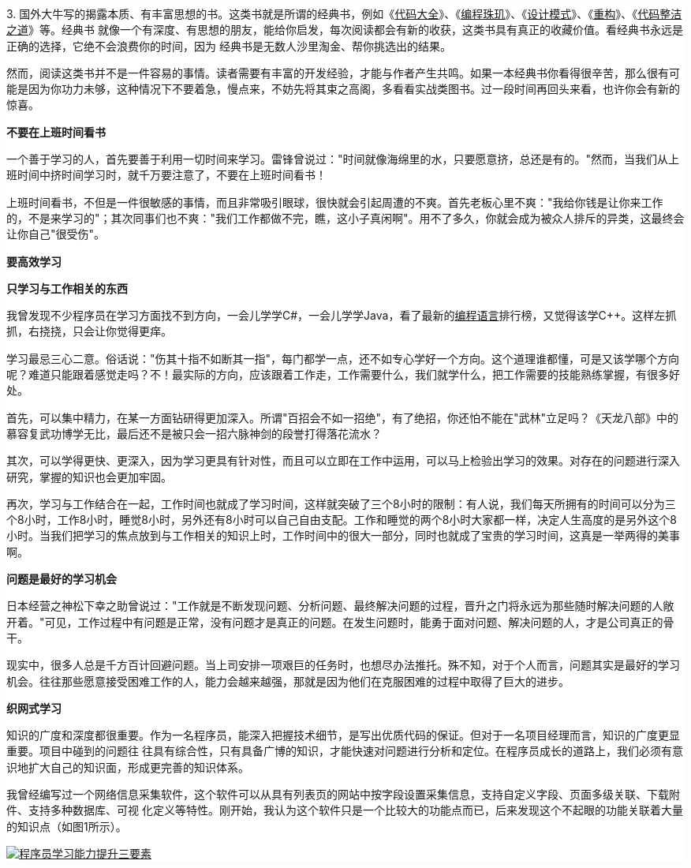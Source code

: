 ​3.
国外大牛写的揭露本质、有丰富思想的书。这类书就是所谓的经典书，例如《[代码大全](http://www.amazon.cn/gp/product/B0011BYWL0/ref=as_li_qf_sp_asin_il_tl?ie=UTF8&tag=vastwork-23&linkCode=as2&camp=536&creative=3200&creativeASIN=B0011BYWL0 "代码大全")》、《[编程珠玑](http://www.amazon.cn/gp/product/B001GNBZFE/ref=as_li_qf_sp_asin_il_tl?ie=UTF8&tag=vastwork-23&linkCode=as2&camp=536&creative=3200&creativeASIN=B001GNBZFE "编程珠玑")》、《[设计模式](http://www.amazon.cn/gp/product/B001130JN8/ref=as_li_qf_sp_asin_il_tl?ie=UTF8&tag=vastwork-23&linkCode=as2&camp=536&creative=3200&creativeASIN=B001130JN8 "1")》、《[重构](http://www.amazon.cn/gp/product/B003BY6PLK/ref=as_li_qf_sp_asin_il_tl?ie=UTF8&tag=vastwork-23&linkCode=as2&camp=536&creative=3200&creativeASIN=B003BY6PLK "重构:改善既有代码的设计")》、《[代码整洁之道](http://www.amazon.cn/gp/product/B0031M9GHC/ref=as_li_qf_sp_asin_il_tl?ie=UTF8&tag=vastwork-23&linkCode=as2&camp=536&creative=3200&creativeASIN=B0031M9GHC "代码整洁之道")》等。经典书
就像一个有深度、有思想的朋友，能给你启发，每次阅读都会有新的收获，这类书具有真正的收藏价值。看经典书永远是正确的选择，它绝不会浪费你的时间，因为
经典书是无数人沙里淘金、帮你挑选出的结果。

然而，阅读这类书并不是一件容易的事情。读者需要有丰富的开发经验，才能与作者产生共鸣。如果一本经典书你看得很辛苦，那么很有可能是因为你功力未够，这种情况下不要着急，慢点来，不妨先将其束之高阁，多看看实战类图书。过一段时间再回头来看，也许你会有新的惊喜。

**不要在上班时间看书**

一个善于学习的人，首先要善于利用一切时间来学习。雷锋曾说过："时间就像海绵里的水，只要愿意挤，总还是有的。"然而，当我们从上班时间中挤时间学习时，就千万要注意了，不要在上班时间看书！

上班时间看书，不但是一件很敏感的事情，而且非常吸引眼球，很快就会引起周遭的不爽。首先老板心里不爽："我给你钱是让你来工作的，不是来学习的"；其次同事们也不爽："我们工作都做不完，瞧，这小子真闲啊"。用不了多久，你就会成为被众人排斥的异类，这最终会让你自己"很受伤"。

**要高效学习**

**只学习与工作相关的东西**

我曾发现不少程序员在学习方面找不到方向，一会儿学学C\#，一会儿学学Java，看了最新的[编程语言](http://blog.jobbole.com/tag/%E7%BC%96%E7%A8%8B%E8%AF%AD%E8%A8%80/ "如何选择语言和编程语言排名相关文章")排行榜，又觉得该学C++。这样左抓抓，右挠挠，只会让你觉得更痒。

学习最忌三心二意。俗话说："伤其十指不如断其一指"，每门都学一点，还不如专心学好一个方向。这个道理谁都懂，可是又该学哪个方向呢？难道只能跟着感觉走吗？不！最实际的方向，应该跟着工作走，工作需要什么，我们就学什么，把工作需要的技能熟练掌握，有很多好处。

首先，可以集中精力，在某一方面钻研得更加深入。所谓"百招会不如一招绝"，有了绝招，你还怕不能在"武林"立足吗？《天龙八部》中的慕容复武功博学无比，最后还不是被只会一招六脉神剑的段誉打得落花流水？

其次，可以学得更快、更深入，因为学习更具有针对性，而且可以立即在工作中运用，可以马上检验出学习的效果。对存在的问题进行深入研究，掌握的知识也会更加牢固。

再次，学习与工作结合在一起，工作时间也就成了学习时间，这样就突破了三个8小时的限制：有人说，我们每天所拥有的时间可以分为三个8小时，工作8小时，睡觉8小时，另外还有8小时可以自己自由支配。工作和睡觉的两个8小时大家都一样，决定人生高度的是另外这个8小时。当我们把学习的焦点放到与工作相关的知识上时，工作时间中的很大一部分，同时也就成了宝贵的学习时间，这真是一举两得的美事啊。

**问题是最好的学习机会**

日本经营之神松下幸之助曾说过："工作就是不断发现问题、分析问题、最终解决问题的过程，晋升之门将永远为那些随时解决问题的人敞开着。"可见，工作过程中有问题是正常，没有问题才是真正的问题。在发生问题时，能勇于面对问题、解决问题的人，才是公司真正的骨干。

现实中，很多人总是千方百计回避问题。当上司安排一项艰巨的任务时，也想尽办法推托。殊不知，对于个人而言，问题其实是最好的学习机会。往往那些愿意接受困难工作的人，能力会越来越强，那就是因为他们在克服困难的过程中取得了巨大的进步。

**织网式学习**

知识的广度和深度都很重要。作为一名程序员，能深入把握技术细节，是写出优质代码的保证。但对于一名项目经理而言，知识的广度更显重要。项目中碰到的问题往
往具有综合性，只有具备广博的知识，才能快速对问题进行分析和定位。在程序员成长的道路上，我们必须有意识地扩大自己的知识面，形成更完善的知识体系。

我曾经编写过一个网络信息采集软件，这个软件可以从具有列表页的网站中按字段设置采集信息，支持自定义字段、页面多级关联、下载附件、支持多种数据库、可视
化定义等特性。刚开始，我认为这个软件只是一个比较大的功能点而已，后来发现这个不起眼的功能关联着大量的知识点（如图1所示）。

[![程序员学习能力提升三要素](http://blog.jobbole.com/wp-content/uploads/2013/04/learning-programmer-investion-012.jpg "程序员学习能力提升三要素")](http://blog.jobbole.com/wp-content/uploads/2013/04/learning-programmer-investion-012.jpg "程序员学习能力提升三要素")
